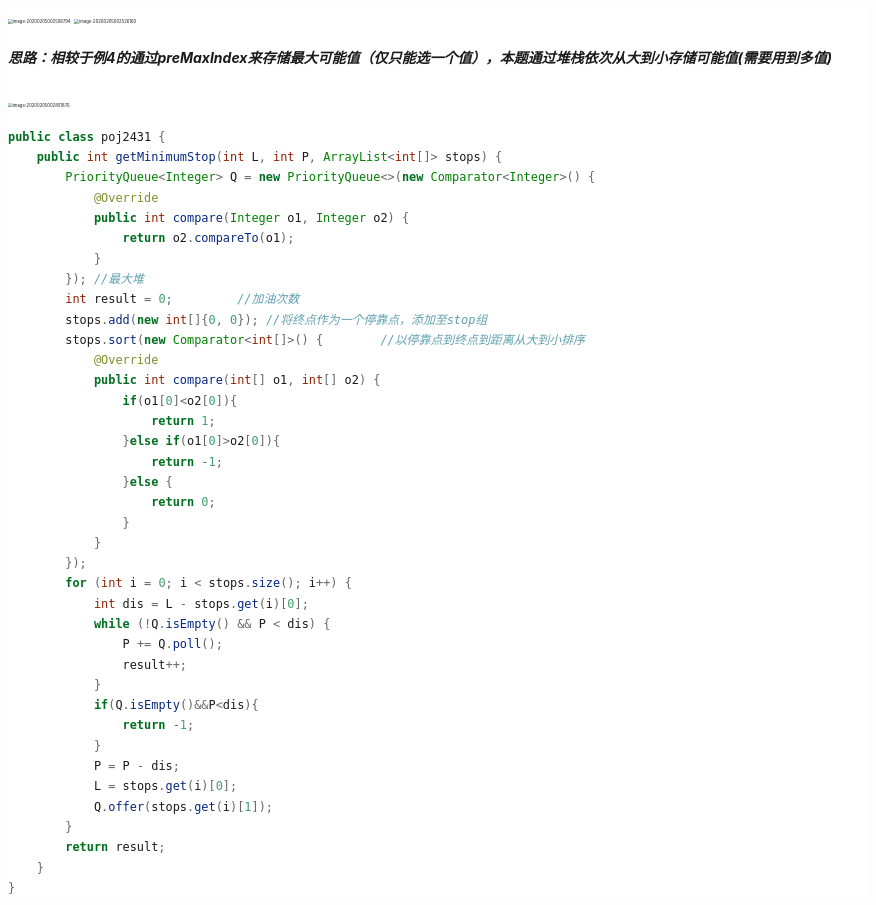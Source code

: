 <img src="/Users/mecewe/Library/Application Support/typora-user-images/image-20200205002508794.png" alt="image-20200205002508794" style="zoom:30%;" />

<img src="/Users/mecewe/Library/Application Support/typora-user-images/image-20200205002526160.png" alt="image-20200205002526160" style="zoom:30%;" />

##### 思路：相较于例4的通过preMaxIndex来存储最大可能值（仅只能选一个值），本题通过堆栈依次从大到小存储可能值(需要用到多值)

<img src="/Users/mecewe/Library/Application Support/typora-user-images/image-20200205002801876.png" alt="image-20200205002801876" style="zoom:30%;" />

```java
public class poj2431 {
    public int getMinimumStop(int L, int P, ArrayList<int[]> stops) {
        PriorityQueue<Integer> Q = new PriorityQueue<>(new Comparator<Integer>() {
            @Override
            public int compare(Integer o1, Integer o2) {
                return o2.compareTo(o1);
            }
        }); //最大堆
        int result = 0;         //加油次数
        stops.add(new int[]{0, 0}); //将终点作为一个停靠点，添加至stop组
        stops.sort(new Comparator<int[]>() {        //以停靠点到终点到距离从大到小排序
            @Override
            public int compare(int[] o1, int[] o2) {
                if(o1[0]<o2[0]){
                    return 1;
                }else if(o1[0]>o2[0]){
                    return -1;
                }else {
                    return 0;
                }
            }
        });
        for (int i = 0; i < stops.size(); i++) {
            int dis = L - stops.get(i)[0];
            while (!Q.isEmpty() && P < dis) {
                P += Q.poll();
                result++;
            }
            if(Q.isEmpty()&&P<dis){
                return -1;
            }
            P = P - dis;
            L = stops.get(i)[0];
            Q.offer(stops.get(i)[1]);
        }
        return result;
    }
}
```

